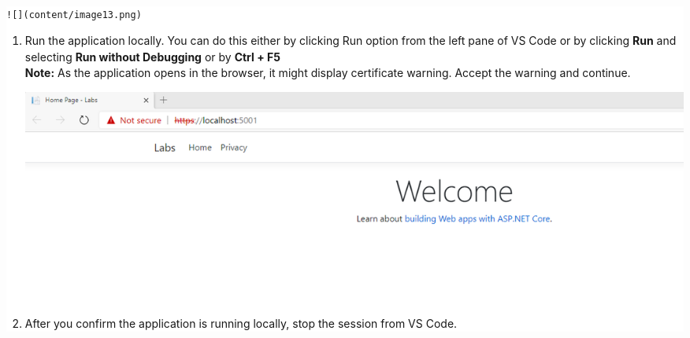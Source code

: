     ![](content/image13.png)

1. Run the application locally. You can do this either by clicking Run option from the left pane of VS Code or by clicking **Run** and selecting **Run without Debugging** or by **Ctrl + F5**      
**Note:** As the application opens in the browser, it might display certificate warning. Accept the warning and continue.   

    ![](content/image14.png)    

1. After you confirm the application is running locally, stop the session from VS Code.     
